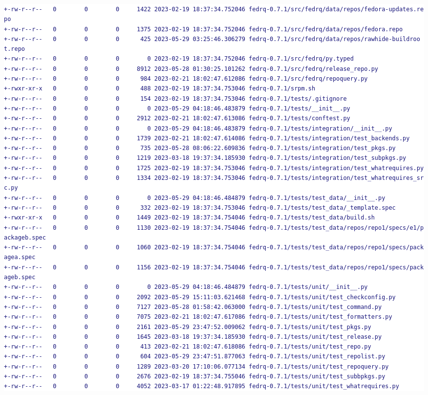 ```diff
+-rw-r--r--   0        0        0     1422 2023-02-19 18:37:34.752046 fedrq-0.7.1/src/fedrq/data/repos/fedora-updates.repo
+-rw-r--r--   0        0        0     1375 2023-02-19 18:37:34.752046 fedrq-0.7.1/src/fedrq/data/repos/fedora.repo
+-rw-r--r--   0        0        0      425 2023-05-29 03:25:46.306279 fedrq-0.7.1/src/fedrq/data/repos/rawhide-buildroot.repo
+-rw-r--r--   0        0        0        0 2023-02-19 18:37:34.752046 fedrq-0.7.1/src/fedrq/py.typed
+-rw-r--r--   0        0        0     8912 2023-05-28 01:30:25.101262 fedrq-0.7.1/src/fedrq/release_repo.py
+-rw-r--r--   0        0        0      984 2023-02-21 18:02:47.612086 fedrq-0.7.1/src/fedrq/repoquery.py
+-rwxr-xr-x   0        0        0      488 2023-02-19 18:37:34.753046 fedrq-0.7.1/srpm.sh
+-rw-r--r--   0        0        0      154 2023-02-19 18:37:34.753046 fedrq-0.7.1/tests/.gitignore
+-rw-r--r--   0        0        0        0 2023-05-29 04:18:46.483879 fedrq-0.7.1/tests/__init__.py
+-rw-r--r--   0        0        0     2912 2023-02-21 18:02:47.613086 fedrq-0.7.1/tests/conftest.py
+-rw-r--r--   0        0        0        0 2023-05-29 04:18:46.483879 fedrq-0.7.1/tests/integration/__init__.py
+-rw-r--r--   0        0        0     1739 2023-02-21 18:02:47.614086 fedrq-0.7.1/tests/integration/test_backends.py
+-rw-r--r--   0        0        0      735 2023-05-28 08:06:22.609836 fedrq-0.7.1/tests/integration/test_pkgs.py
+-rw-r--r--   0        0        0     1219 2023-03-18 19:37:34.185930 fedrq-0.7.1/tests/integration/test_subpkgs.py
+-rw-r--r--   0        0        0     1725 2023-02-19 18:37:34.753046 fedrq-0.7.1/tests/integration/test_whatrequires.py
+-rw-r--r--   0        0        0     1334 2023-02-19 18:37:34.753046 fedrq-0.7.1/tests/integration/test_whatrequires_src.py
+-rw-r--r--   0        0        0        0 2023-05-29 04:18:46.484879 fedrq-0.7.1/tests/test_data/__init__.py
+-rw-r--r--   0        0        0      332 2023-02-19 18:37:34.753046 fedrq-0.7.1/tests/test_data/_template.spec
+-rwxr-xr-x   0        0        0     1449 2023-02-19 18:37:34.754046 fedrq-0.7.1/tests/test_data/build.sh
+-rw-r--r--   0        0        0     1130 2023-02-19 18:37:34.754046 fedrq-0.7.1/tests/test_data/repos/repo1/specs/e1/packageb.spec
+-rw-r--r--   0        0        0     1060 2023-02-19 18:37:34.754046 fedrq-0.7.1/tests/test_data/repos/repo1/specs/packagea.spec
+-rw-r--r--   0        0        0     1156 2023-02-19 18:37:34.754046 fedrq-0.7.1/tests/test_data/repos/repo1/specs/packageb.spec
+-rw-r--r--   0        0        0        0 2023-05-29 04:18:46.484879 fedrq-0.7.1/tests/unit/__init__.py
+-rw-r--r--   0        0        0     2092 2023-05-29 15:11:03.621468 fedrq-0.7.1/tests/unit/test_checkconfig.py
+-rw-r--r--   0        0        0     7127 2023-05-28 01:58:42.063000 fedrq-0.7.1/tests/unit/test_command.py
+-rw-r--r--   0        0        0     7075 2023-02-21 18:02:47.617086 fedrq-0.7.1/tests/unit/test_formatters.py
+-rw-r--r--   0        0        0     2161 2023-05-29 23:47:52.009062 fedrq-0.7.1/tests/unit/test_pkgs.py
+-rw-r--r--   0        0        0     1645 2023-03-18 19:37:34.185930 fedrq-0.7.1/tests/unit/test_release.py
+-rw-r--r--   0        0        0      413 2023-02-21 18:02:47.618086 fedrq-0.7.1/tests/unit/test_repo.py
+-rw-r--r--   0        0        0      604 2023-05-29 23:47:51.877063 fedrq-0.7.1/tests/unit/test_repolist.py
+-rw-r--r--   0        0        0     1289 2023-03-20 17:10:06.077134 fedrq-0.7.1/tests/unit/test_repoquery.py
+-rw-r--r--   0        0        0     2676 2023-02-19 18:37:34.755046 fedrq-0.7.1/tests/unit/test_subbpkgs.py
+-rw-r--r--   0        0        0     4052 2023-03-17 01:22:48.917895 fedrq-0.7.1/tests/unit/test_whatrequires.py
```